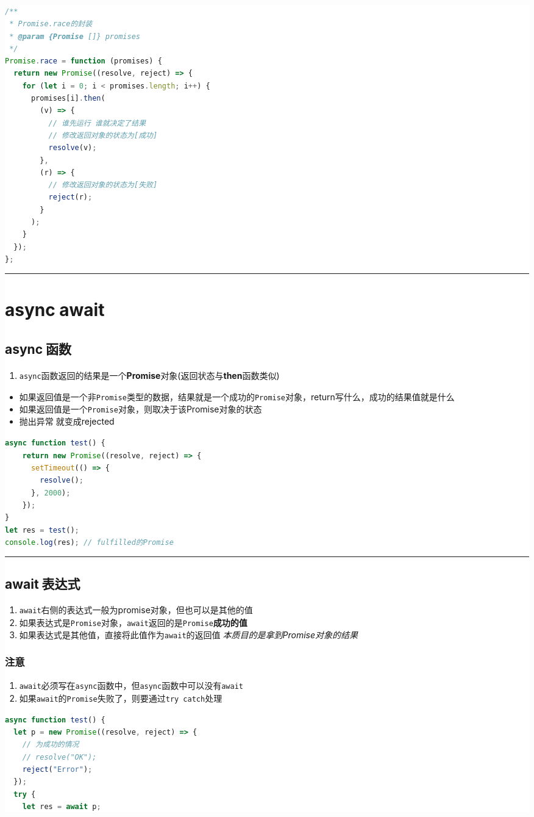 ``` javascript
/**
 * Promise.race的封装
 * @param {Promise []} promises
 */
Promise.race = function (promises) {
  return new Promise((resolve, reject) => {
    for (let i = 0; i < promises.length; i++) {
      promises[i].then(
        (v) => {
          // 谁先运行 谁就决定了结果
          // 修改返回对象的状态为[成功]
          resolve(v);
        },
        (r) => {
          // 修改返回对象的状态为[失败]
          reject(r);
        }
      );
    }
  });
};
```
---
# async await
## async 函数
1. `async`函数返回的结果是一个**Promise**对象(返回状态与**then**函数类似)
  - 如果返回值是一个非`Promise`类型的数据，结果就是一个成功的`Promise`对象，return写什么，成功的结果值就是什么
  - 如果返回值是一个`Promise`对象，则取决于该Promise对象的状态
  - 抛出异常 就变成rejected

``` javascript
async function test() {
    return new Promise((resolve, reject) => {
      setTimeout(() => {
        resolve();
      }, 2000);
    });
}
let res = test();
console.log(res); // fulfilled的Promise
```
---
## await 表达式
1. `await`右侧的表达式一般为promise对象，但也可以是其他的值
2. 如果表达式是`Promise`对象，`await`返回的是`Promise`**成功的值**
3. 如果表达式是其他值，直接将此值作为`await`的返回值
*本质目的是拿到Promise对象的结果*
### 注意
1. `await`必须写在`async`函数中，但`async`函数中可以没有`await`
2. 如果`await`的`Promise`失败了，则要通过`try catch`处理
``` javascript
async function test() {
  let p = new Promise((resolve, reject) => {
    // 为成功的情况
    // resolve("OK");
    reject("Error");
  });
  try {
    let res = await p;
```